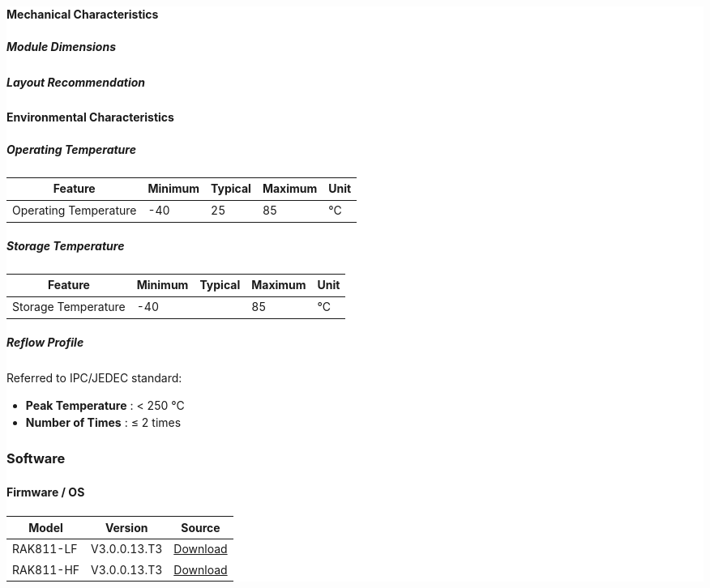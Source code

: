 #### Mechanical Characteristics

##### Module Dimensions

<rk-img
  src="/assets/images/datasheet/rak811-breakout-module/rak811-physical-dimension.jpg"
  width="75%"
  caption="RAK811 Physical Dimension"
/>

##### Layout Recommendation

<rk-img
  src="/assets/images/datasheet/rak811-breakout-module/rak811-layout.jpg"
  width="75%"
  caption="RAK811 Layout"
/>

#### Environmental Characteristics

##### Operating Temperature

| Feature               | Minimum | Typical | Maximum | Unit |
| --------------------- | ------- | ------- | ------- | ---- |
| Operating Temperature | -40     | 25      | 85      | °C   |

##### Storage Temperature

| Feature             | Minimum | Typical | Maximum | Unit |
| ------------------- | ------- | ------- | ------- | ---- |
| Storage Temperature | -40     |         | 85      | °C   |

##### Reflow Profile

Referred to IPC/JEDEC standard:

- **Peak Temperature** : < 250 °C
- **Number of Times** : ≤ 2 times

<rk-img
  src="/assets/images/datasheet/rak811-breakout-module/reflow-profile-for-rak811.jpg"
  width="75%"
  caption="Reflow Profile for RAK811"
/>

### Software

#### Firmware / OS

| Model     | Version      | Source                                                                                                        |
| --------- | ------------ | ------------------------------------------------------------------------------------------------------------- |
| RAK811-LF | V3.0.0.13.T3 | [Download](https://downloads.rakwireless.com/LoRa/RAK811-BreakoutBoard/Firmware/RAK811_L_Latest_Firmware.zip) |
| RAK811-HF | V3.0.0.13.T3 | [Download](https://downloads.rakwireless.com/LoRa/RAK811-BreakoutBoard/Firmware/RAK811_H_Latest_Firmware.zip) |
